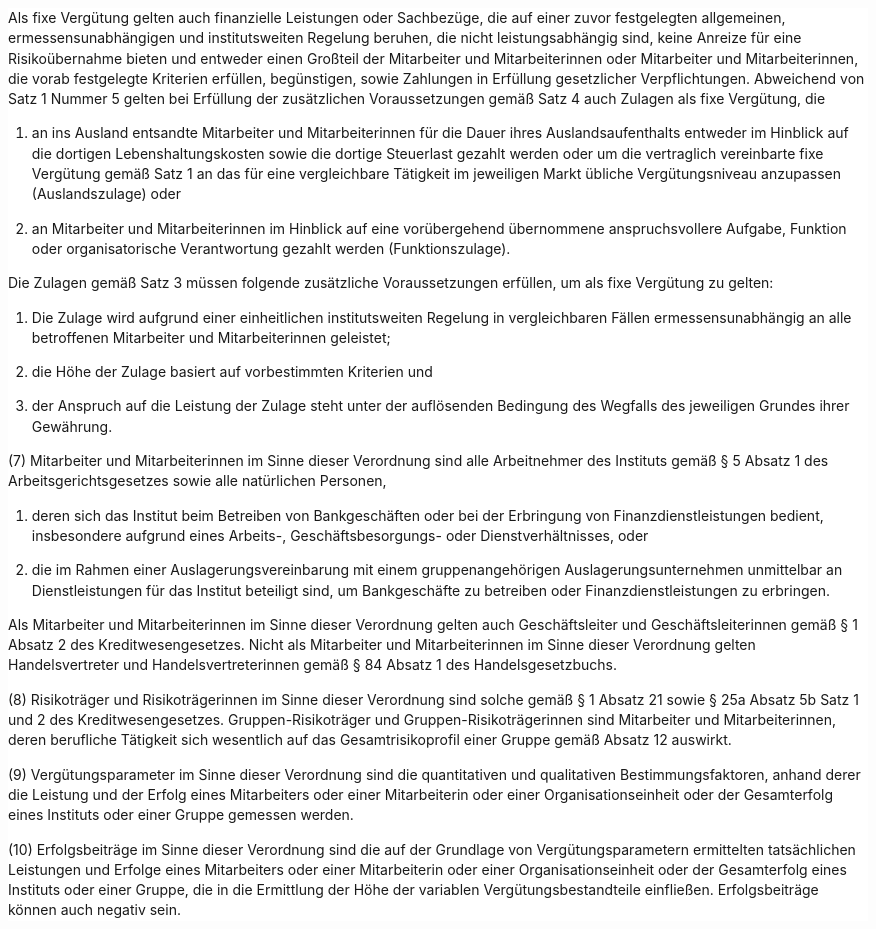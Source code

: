 Als fixe Vergütung gelten auch finanzielle Leistungen oder Sachbezüge, die auf einer zuvor festgelegten allgemeinen, ermessensunabhängigen und institutsweiten Regelung beruhen, die nicht leistungsabhängig sind, keine Anreize für eine Risikoübernahme bieten und entweder einen Großteil der Mitarbeiter und Mitarbeiterinnen oder Mitarbeiter und Mitarbeiterinnen, die vorab festgelegte Kriterien erfüllen, begünstigen, sowie Zahlungen in Erfüllung gesetzlicher Verpflichtungen. Abweichend von Satz 1 Nummer 5 gelten bei Erfüllung der zusätzlichen Voraussetzungen gemäß Satz 4 auch Zulagen als fixe Vergütung, die

1. an ins Ausland entsandte Mitarbeiter und Mitarbeiterinnen für die Dauer ihres Auslandsaufenthalts entweder im Hinblick auf die dortigen Lebenshaltungskosten sowie die dortige Steuerlast gezahlt werden oder um die vertraglich vereinbarte fixe Vergütung gemäß Satz 1 an das für eine vergleichbare Tätigkeit im jeweiligen Markt übliche Vergütungsniveau anzupassen (Auslandszulage) oder

2. an Mitarbeiter und Mitarbeiterinnen im Hinblick auf eine vorübergehend übernommene anspruchsvollere Aufgabe, Funktion oder organisatorische Verantwortung gezahlt werden (Funktionszulage).

Die Zulagen gemäß Satz 3 müssen folgende zusätzliche Voraussetzungen erfüllen, um als fixe Vergütung zu gelten:

1. Die Zulage wird aufgrund einer einheitlichen institutsweiten Regelung in vergleichbaren Fällen ermessensunabhängig an alle betroffenen Mitarbeiter und Mitarbeiterinnen geleistet;

2. die Höhe der Zulage basiert auf vorbestimmten Kriterien und

3. der Anspruch auf die Leistung der Zulage steht unter der auflösenden Bedingung des Wegfalls des jeweiligen Grundes ihrer Gewährung.

(7) Mitarbeiter und Mitarbeiterinnen im Sinne dieser Verordnung sind alle Arbeitnehmer des Instituts gemäß § 5 Absatz 1 des Arbeitsgerichtsgesetzes sowie alle natürlichen Personen,

1. deren sich das Institut beim Betreiben von Bankgeschäften oder bei der Erbringung von Finanzdienstleistungen bedient, insbesondere aufgrund eines Arbeits-, Geschäftsbesorgungs- oder Dienstverhältnisses, oder

2. die im Rahmen einer Auslagerungsvereinbarung mit einem gruppenangehörigen Auslagerungsunternehmen unmittelbar an Dienstleistungen für das Institut beteiligt sind, um Bankgeschäfte zu betreiben oder Finanzdienstleistungen zu erbringen.

Als Mitarbeiter und Mitarbeiterinnen im Sinne dieser Verordnung gelten auch Geschäftsleiter und Geschäftsleiterinnen gemäß § 1 Absatz 2 des Kreditwesengesetzes. Nicht als Mitarbeiter und Mitarbeiterinnen im Sinne dieser Verordnung gelten Handelsvertreter und Handelsvertreterinnen gemäß § 84 Absatz 1 des Handelsgesetzbuchs.

(8) Risikoträger und Risikoträgerinnen im Sinne dieser Verordnung sind solche gemäß § 1 Absatz 21 sowie § 25a Absatz 5b Satz 1 und 2 des Kreditwesengesetzes. Gruppen-Risikoträger und Gruppen-Risikoträgerinnen sind Mitarbeiter und Mitarbeiterinnen, deren berufliche Tätigkeit sich wesentlich auf das Gesamtrisikoprofil einer Gruppe gemäß Absatz 12 auswirkt.

(9) Vergütungsparameter im Sinne dieser Verordnung sind die quantitativen und qualitativen Bestimmungsfaktoren, anhand derer die Leistung und der Erfolg eines Mitarbeiters oder einer Mitarbeiterin oder einer Organisationseinheit oder der Gesamterfolg eines Instituts oder einer Gruppe gemessen werden.

(10) Erfolgsbeiträge im Sinne dieser Verordnung sind die auf der Grundlage von Vergütungsparametern ermittelten tatsächlichen Leistungen und Erfolge eines Mitarbeiters oder einer Mitarbeiterin oder einer Organisationseinheit oder der Gesamterfolg eines Instituts oder einer Gruppe, die in die Ermittlung der Höhe der variablen Vergütungsbestandteile einfließen. Erfolgsbeiträge können auch negativ sein.
